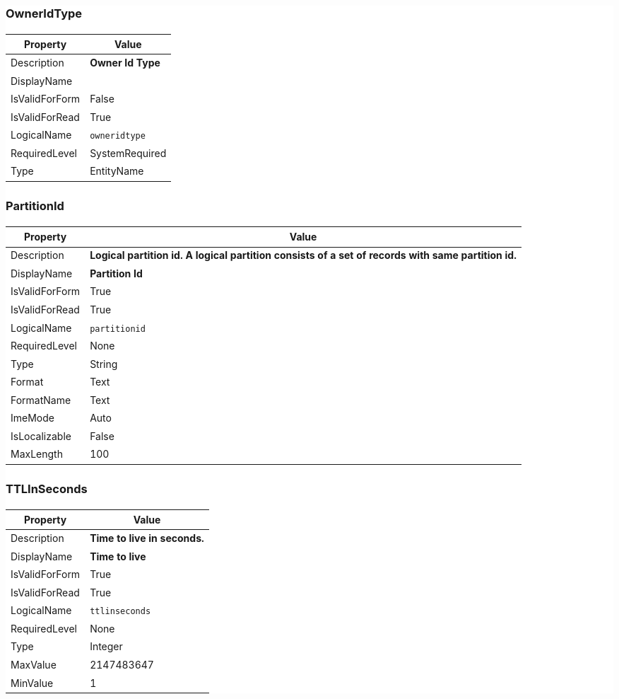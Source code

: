 ### <a name="BKMK_OwnerIdType"></a> OwnerIdType

|Property|Value|
|---|---|
|Description|**Owner Id Type**|
|DisplayName||
|IsValidForForm|False|
|IsValidForRead|True|
|LogicalName|`owneridtype`|
|RequiredLevel|SystemRequired|
|Type|EntityName|

### <a name="BKMK_PartitionId"></a> PartitionId

|Property|Value|
|---|---|
|Description|**Logical partition id. A logical partition consists of a set of records with same partition id.**|
|DisplayName|**Partition Id**|
|IsValidForForm|True|
|IsValidForRead|True|
|LogicalName|`partitionid`|
|RequiredLevel|None|
|Type|String|
|Format|Text|
|FormatName|Text|
|ImeMode|Auto|
|IsLocalizable|False|
|MaxLength|100|

### <a name="BKMK_TTLInSeconds"></a> TTLInSeconds

|Property|Value|
|---|---|
|Description|**Time to live in seconds.**|
|DisplayName|**Time to live**|
|IsValidForForm|True|
|IsValidForRead|True|
|LogicalName|`ttlinseconds`|
|RequiredLevel|None|
|Type|Integer|
|MaxValue|2147483647|
|MinValue|1|
